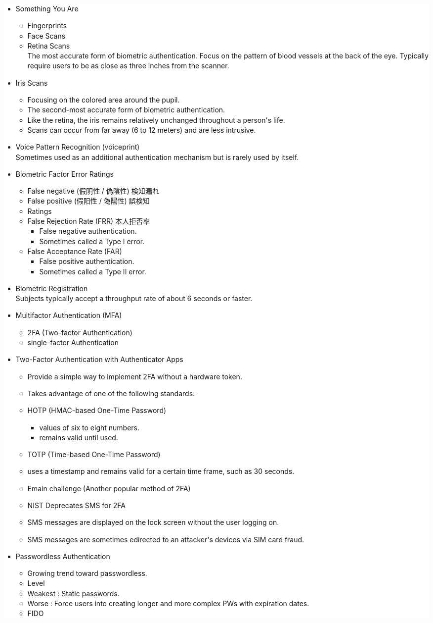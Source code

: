 + Something You Are
  + Fingerprints
  + Face Scans
  + Retina Scans  
    The most accurate form of biometric authentication.
    Focus on the pattern of blood vessels at the back of the eye.
    Typically require users to be as close as three inches from the scanner.

+ Iris Scans
  + Focusing on the colored area around the pupil.
  + The second-most accurate form of biometric authentication.
  + Like the retina, the iris remains relatively unchanged throughout a person's life.
  + Scans can occur from far away (6 to 12 meters) and are less intrusive.

+ Voice Pattern Recognition (voiceprint)  
  Sometimes used as an additional authentication mechanism but is rarely used by itself.

+ Biometric Factor Error Ratings
  + False negative (假阴性 / 偽陰性) 検知漏れ
  + False positive (假阳性 / 偽陽性) 誤検知
  + Ratings
  + False Rejection Rate (FRR) 本人拒否率
    + False negative authentication.
    + Sometimes called a Type I error.
  + False Acceptance Rate (FAR)
    + False positive authentication.
    + Sometimes called a Type II error.

+ Biometric Registration  
  Subjects typically accept a throughput rate of about 6 seconds or faster.

+ Multifactor Authentication (MFA)
  + 2FA (Two-factor Authentication)
  + single-factor Authentication

+ Two-Factor Authentication with Authenticator Apps
  + Provide a simple way to implement 2FA without a hardware token.
  + Takes advantage of one of the following standards:
  + HOTP (HMAC-based One-Time Password)
    + values of six to eight numbers.
    + remains valid until used.
  + TOTP (Time-based One-Time Password)
   + uses a timestamp and remains valid for a certain time frame, such as 30 seconds.

  + Emain challenge (Another popular method of 2FA)
  + NIST Deprecates SMS for 2FA
  + SMS messages are displayed on the lock screen without the user logging on.
  + SMS messages are sometimes edirected to an attacker's devices via SIM card fraud.

+ Passwordless Authentication
  + Growing trend toward passwordless.
  + Level
  + Weakest : Static passwords.
  + Worse : Force users into creating longer and more complex PWs with expiration dates.
  + FIDO
